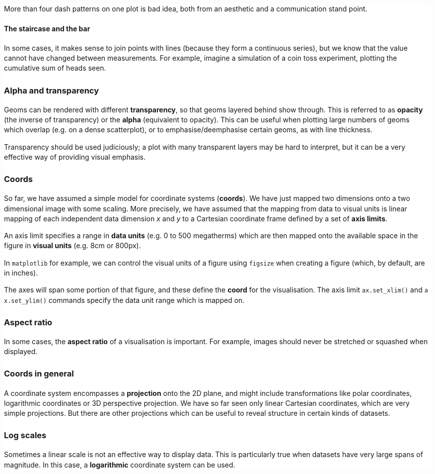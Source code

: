 More than four dash patterns on one plot is bad idea, both from an aesthetic and a communication stand point.

#### The staircase and the bar

In some cases, it makes sense to join points with lines \(because they form a continuous series\), but we know that the value cannot have changed between measurements. For example, imagine a simulation of a coin toss experiment, plotting the cumulative sum of heads seen. 

### Alpha and transparency

Geoms can be rendered with different **transparency**, so that geoms layered behind show through. This is referred to as **opacity** \(the inverse of transparency\) or the **alpha** \(equivalent to opacity\). This can be useful when plotting large numbers of geoms which overlap \(e.g. on a dense scatterplot\), or to emphasise/deemphasise certain geoms, as with line thickness.

Transparency should be used judiciously; a plot with many transparent layers may be hard to interpret, but it can be a very effective way of providing visual emphasis.


### Coords

So far, we have assumed a simple model for coordinate systems \(**coords**\). We have just mapped two dimensions onto a two dimensional image with some scaling. More precisely, we have assumed that the mapping from data to visual units is linear mapping of each independent data dimension $x$ and $y$ to a Cartesian coordinate frame defined by a set of **axis limits**.

An axis limit specifies a range in **data units** \(e.g. 0 to 500 megatherms\) which are then mapped onto the available space in the figure in **visual units** \(e.g. 8cm or 800px\).

In `matplotlib` for example, we can control the visual units of a figure using `figsize` when creating a figure \(which, by default, are in inches\).

The axes will span some portion of that figure, and these define the **coord** for the visualisation. The axis limit `ax.set_xlim()` and `ax.set_ylim()` commands specify the data unit range which is mapped on. 

### Aspect ratio

In some cases, the **aspect ratio** of a visualisation is important. For example, images should never be stretched or squashed when displayed. 

### Coords in general

A coordinate system encompasses a **projection** onto the 2D plane, and might include transformations like polar coordinates, logarithmic coordinates or 3D perspective projection. We have so far seen only linear Cartesian coordinates, which are very simple projections. But there are other projections which can be useful to reveal structure in certain kinds of datasets.

### Log scales

Sometimes a linear scale is not an effective way to display data. This is particularly true when datasets have very large spans of magnitude. In this case, a **logarithmic** coordinate system can be used.
